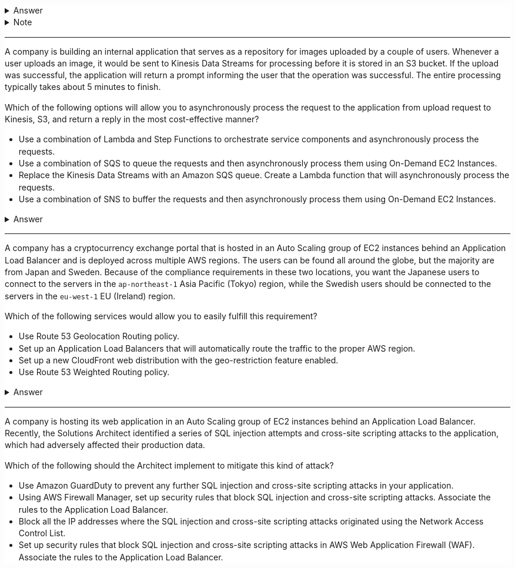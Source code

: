 <details close><summary>Answer</summary></details>

<details close><summary>Note</summary></details>

---
A company is building an internal application that serves as a repository for images uploaded by a couple of users. Whenever a user uploads an image, it would be sent to Kinesis Data Streams for processing before it is stored in an S3 bucket. If the upload was successful, the application will return a prompt informing the user that the operation was successful. The entire processing typically takes about 5 minutes to finish.

Which of the following options will allow you to asynchronously process the request to the application from upload request to Kinesis, S3, and return a reply in the most cost-effective manner?

+ Use a combination of Lambda and Step Functions to orchestrate service components and asynchronously process the requests.
+ Use a combination of SQS to queue the requests and then asynchronously process them using On-Demand EC2 Instances.
+ Replace the Kinesis Data Streams with an Amazon SQS queue. Create a Lambda function that will asynchronously process the requests.
+ Use a combination of SNS to buffer the requests and then asynchronously process them using On-Demand EC2 Instances.

<details close><summary>Answer</summary></details>

---

A company has a cryptocurrency exchange portal that is hosted in an Auto Scaling group of EC2 instances behind an Application Load Balancer and is deployed across multiple AWS regions. The users can be found all around the globe, but the majority are from Japan and Sweden. Because of the compliance requirements in these two locations, you want the Japanese users to connect to the servers in the `ap-northeast-1` Asia Pacific (Tokyo) region, while the Swedish users should be connected to the servers in the `eu-west-1` EU (Ireland) region.

Which of the following services would allow you to easily fulfill this requirement?

+ Use Route 53 Geolocation Routing policy.
+ Set up an Application Load Balancers that will automatically route the traffic to the proper AWS region.
+ Set up a new CloudFront web distribution with the geo-restriction feature enabled.
+ Use Route 53 Weighted Routing policy.

<details close><summary>Answer</summary></details>

---

A company is hosting its web application in an Auto Scaling group of EC2 instances behind an Application Load Balancer. Recently, the Solutions Architect identified a series of SQL injection attempts and cross-site scripting attacks to the application, which had adversely affected their production data.

Which of the following should the Architect implement to mitigate this kind of attack?
+ Use Amazon Guard​Duty to prevent any further SQL injection and cross-site scripting attacks in your application.
+ Using AWS Firewall Manager, set up security rules that block SQL injection and cross-site scripting attacks. Associate the rules to the Application Load Balancer.
+ Block all the IP addresses where the SQL injection and cross-site scripting attacks originated using the Network Access Control List.
+ Set up security rules that block SQL injection and cross-site scripting attacks in AWS Web Application Firewall (WAF). Associate the rules to the Application Load Balancer.
